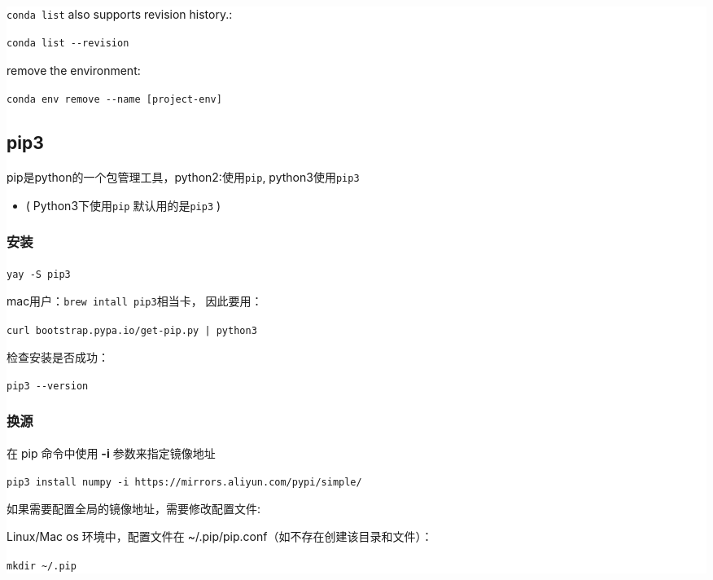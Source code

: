 

`conda list` also supports revision history.:

```
conda list --revision
```



remove the environment:

```
conda env remove --name [project-env]
```





## pip3

pip是python的一个包管理工具，python2:使用`pip`, python3使用`pip3`

* ( Python3下使用`pip` 默认用的是`pip3` )

### 安装

```shell
yay -S pip3
```



mac用户：`brew intall pip3`相当卡， 因此要用：

```
curl bootstrap.pypa.io/get-pip.py | python3
```



检查安装是否成功：

```shell
pip3 --version
```



### 换源

在 pip 命令中使用 **-i** 参数来指定镜像地址

```
pip3 install numpy -i https://mirrors.aliyun.com/pypi/simple/
```



如果需要配置全局的镜像地址，需要修改配置文件:

Linux/Mac os 环境中，配置文件在 ~/.pip/pip.conf（如不存在创建该目录和文件）：

```text
mkdir ~/.pip
```
